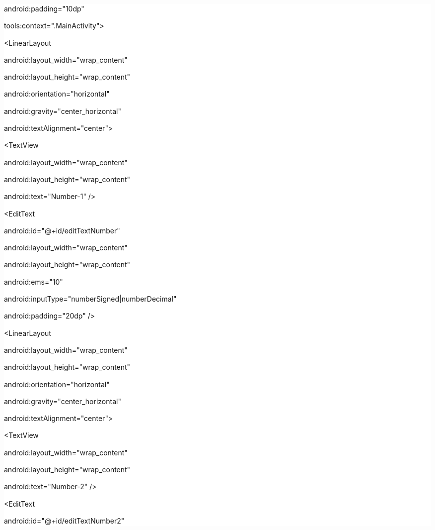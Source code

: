 android:padding="10dp"

tools:context=".MainActivity">

<LinearLayout

android:layout\_width="wrap\_content"

android:layout\_height="wrap\_content"

android:orientation="horizontal"

android:gravity="center\_horizontal"

android:textAlignment="center">

<TextView

android:layout\_width="wrap\_content"

android:layout\_height="wrap\_content"

android:text="Number-1" />

<EditText

android:id="@+id/editTextNumber"

android:layout\_width="wrap\_content"

android:layout\_height="wrap\_content"

android:ems="10"

android:inputType="numberSigned|numberDecimal"

android:padding="20dp" />

</LinearLayout>

<LinearLayout

android:layout\_width="wrap\_content"

android:layout\_height="wrap\_content"

android:orientation="horizontal"

android:gravity="center\_horizontal"

android:textAlignment="center">

<TextView

android:layout\_width="wrap\_content"





android:layout\_height="wrap\_content"

android:text="Number-2" />

<EditText

android:id="@+id/editTextNumber2"
